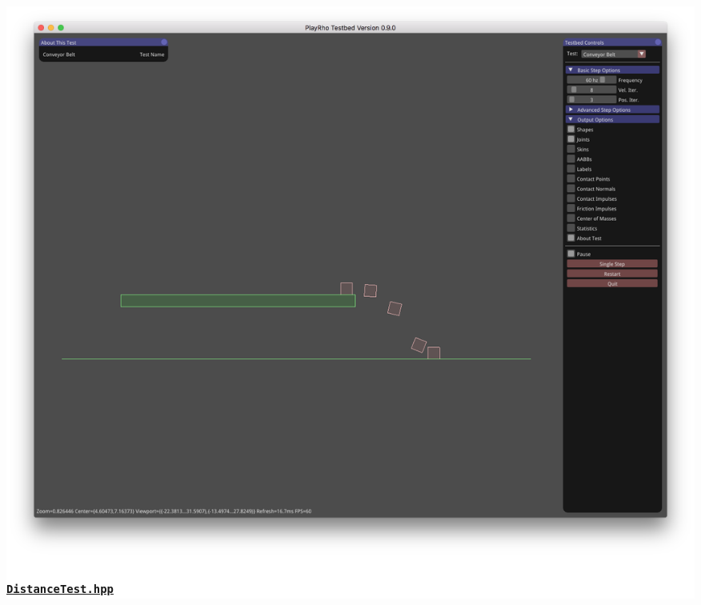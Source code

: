 ![Image of ConveyorBelt.hpp running](../../Documentation/images/Testbed/ConveyorBelt.png)

### [`DistanceTest.hpp`](DistanceTest.hpp)
